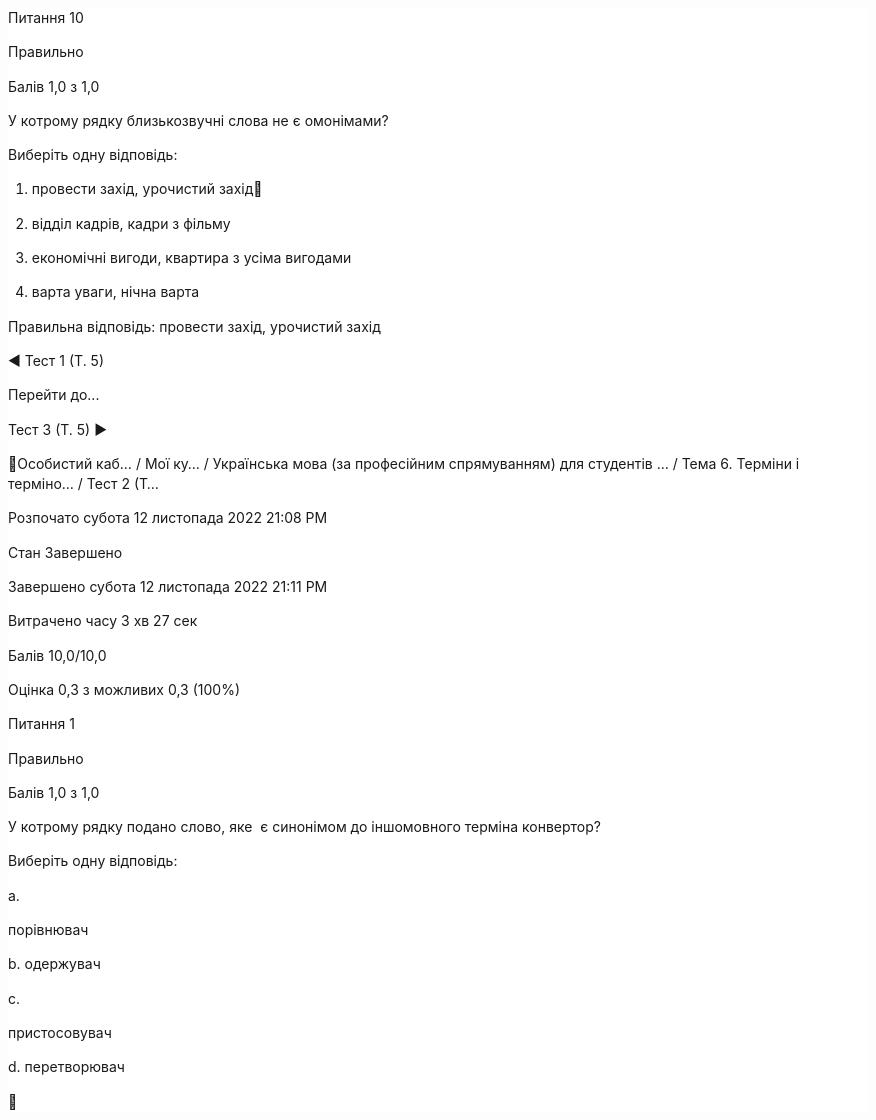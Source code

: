 Питання 10

Правильно

Балів 1,0 з 1,0

У котрому рядку близькозвучні слова не є омонімами?

Виберіть одну відповідь:

1. провести захід, урочистий захід

2. відділ кадрів, кадри з фільму

3. економічні вигоди, квартира з усіма вигодами

4. варта уваги, нічна варта

Правильна відповідь: провести захід, урочистий захід

◄ Тест 1  (Т. 5)

Перейти до...

Тест 3  (Т. 5) ►

Особистий каб… / Мої ку… / Українська мова (за професійним спрямуванням) для студентів … / Тема 6. Терміни і терміно… / Тест 2 (Т…

Розпочато субота 12 листопада 2022 21:08 PM

Стан Завершено

Завершено субота 12 листопада 2022 21:11 PM

Витрачено часу 3 хв 27 сек

Балів 10,0/10,0

Оцінка 0,3 з можливих 0,3 (100%)

Питання 1

Правильно

Балів 1,0 з 1,0

У котрому рядку подано слово, яке  є синонімом до іншомовного терміна конвертор?

Виберіть одну відповідь:

a.

порівнювач

b. одержувач

c.

пристосовувач

d. перетворювач


